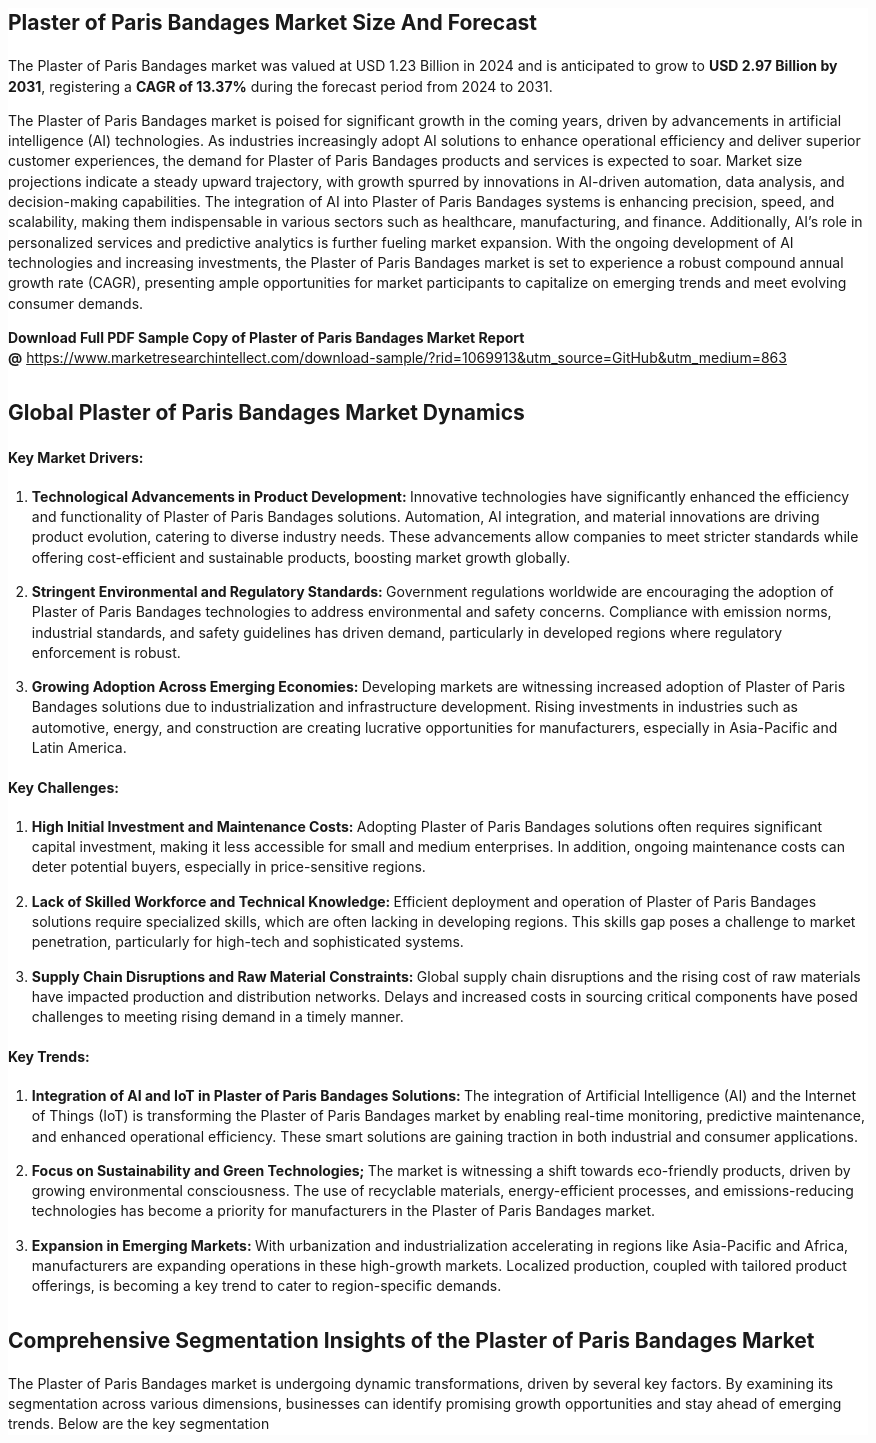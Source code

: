 <h2>Plaster of Paris Bandages Market Size And Forecast</h2><p>The Plaster of Paris Bandages market was valued at USD 1.23 Billion in 2024 and is anticipated to grow to <strong>USD 2.97 Billion by 2031</strong>, registering a <strong>CAGR of 13.37%</strong> during the forecast period from 2024 to 2031.</p><p>The Plaster of Paris Bandages market is poised for significant growth in the coming years, driven by advancements in artificial intelligence (AI) technologies. As industries increasingly adopt AI solutions to enhance operational efficiency and deliver superior customer experiences, the demand for Plaster of Paris Bandages products and services is expected to soar. Market size projections indicate a steady upward trajectory, with growth spurred by innovations in AI-driven automation, data analysis, and decision-making capabilities. The integration of AI into Plaster of Paris Bandages systems is enhancing precision, speed, and scalability, making them indispensable in various sectors such as healthcare, manufacturing, and finance. Additionally, AI’s role in personalized services and predictive analytics is further fueling market expansion. With the ongoing development of AI technologies and increasing investments, the Plaster of Paris Bandages market is set to experience a robust compound annual growth rate (CAGR), presenting ample opportunities for market participants to capitalize on emerging trends and meet evolving consumer demands.</p><p><strong>Download Full PDF Sample Copy of Plaster of Paris Bandages Market Report @</strong>&nbsp;<a href="https://www.marketresearchintellect.com/download-sample/?rid=1069913&amp;utm_source=GitHub&amp;utm_medium=863">https://www.marketresearchintellect.com/download-sample/?rid=1069913&amp;utm_source=GitHub&amp;utm_medium=863</a></p><h2>Global Plaster of Paris Bandages Market Dynamics</h2><h4><strong>Key Market Drivers:</strong></h4><ol><li><p><strong>Technological Advancements in Product Development:&nbsp;</strong>Innovative technologies have significantly enhanced the efficiency and functionality of Plaster of Paris Bandages solutions. Automation, AI integration, and material innovations are driving product evolution, catering to diverse industry needs. These advancements allow companies to meet stricter standards while offering cost-efficient and sustainable products, boosting market growth globally.</p></li><li><p><strong>Stringent Environmental and Regulatory Standards:&nbsp;</strong>Government regulations worldwide are encouraging the adoption of Plaster of Paris Bandages technologies to address environmental and safety concerns. Compliance with emission norms, industrial standards, and safety guidelines has driven demand, particularly in developed regions where regulatory enforcement is robust.</p></li><li><p><strong>Growing Adoption Across Emerging Economies:&nbsp;</strong>Developing markets are witnessing increased adoption of Plaster of Paris Bandages solutions due to industrialization and infrastructure development. Rising investments in industries such as automotive, energy, and construction are creating lucrative opportunities for manufacturers, especially in Asia-Pacific and Latin America.</p></li></ol><h4><strong>Key Challenges:</strong></h4><ol><li><p><strong>High Initial Investment and Maintenance Costs:&nbsp;</strong>Adopting Plaster of Paris Bandages solutions often requires significant capital investment, making it less accessible for small and medium enterprises. In addition, ongoing maintenance costs can deter potential buyers, especially in price-sensitive regions.</p></li><li><p><strong>Lack of Skilled Workforce and Technical Knowledge:&nbsp;</strong>Efficient deployment and operation of Plaster of Paris Bandages solutions require specialized skills, which are often lacking in developing regions. This skills gap poses a challenge to market penetration, particularly for high-tech and sophisticated systems.</p></li><li><p><strong>Supply Chain Disruptions and Raw Material Constraints:&nbsp;</strong>Global supply chain disruptions and the rising cost of raw materials have impacted production and distribution networks. Delays and increased costs in sourcing critical components have posed challenges to meeting rising demand in a timely manner.</p></li></ol><h4><strong>Key Trends:</strong></h4><ol><li><p><strong>Integration of AI and IoT in Plaster of Paris Bandages Solutions:&nbsp;</strong>The integration of Artificial Intelligence (AI) and the Internet of Things (IoT) is transforming the Plaster of Paris Bandages market by enabling real-time monitoring, predictive maintenance, and enhanced operational efficiency. These smart solutions are gaining traction in both industrial and consumer applications.</p></li><li><p><strong>Focus on Sustainability and Green Technologies;&nbsp;</strong>The market is witnessing a shift towards eco-friendly products, driven by growing environmental consciousness. The use of recyclable materials, energy-efficient processes, and emissions-reducing technologies has become a priority for manufacturers in the Plaster of Paris Bandages market.</p></li><li><p><strong>Expansion in Emerging Markets:&nbsp;</strong>With urbanization and industrialization accelerating in regions like Asia-Pacific and Africa, manufacturers are expanding operations in these high-growth markets. Localized production, coupled with tailored product offerings, is becoming a key trend to cater to region-specific demands.</p></li></ol><div class="article-main__content" data-test-id="publishing-text-block"><h2>Comprehensive Segmentation Insights of the Plaster of Paris Bandages Market</h2><p>The Plaster of Paris Bandages market is undergoing dynamic transformations, driven by several key factors. By examining its segmentation across various dimensions, businesses can identify promising growth opportunities and stay ahead of emerging trends. Below are the key segmentation